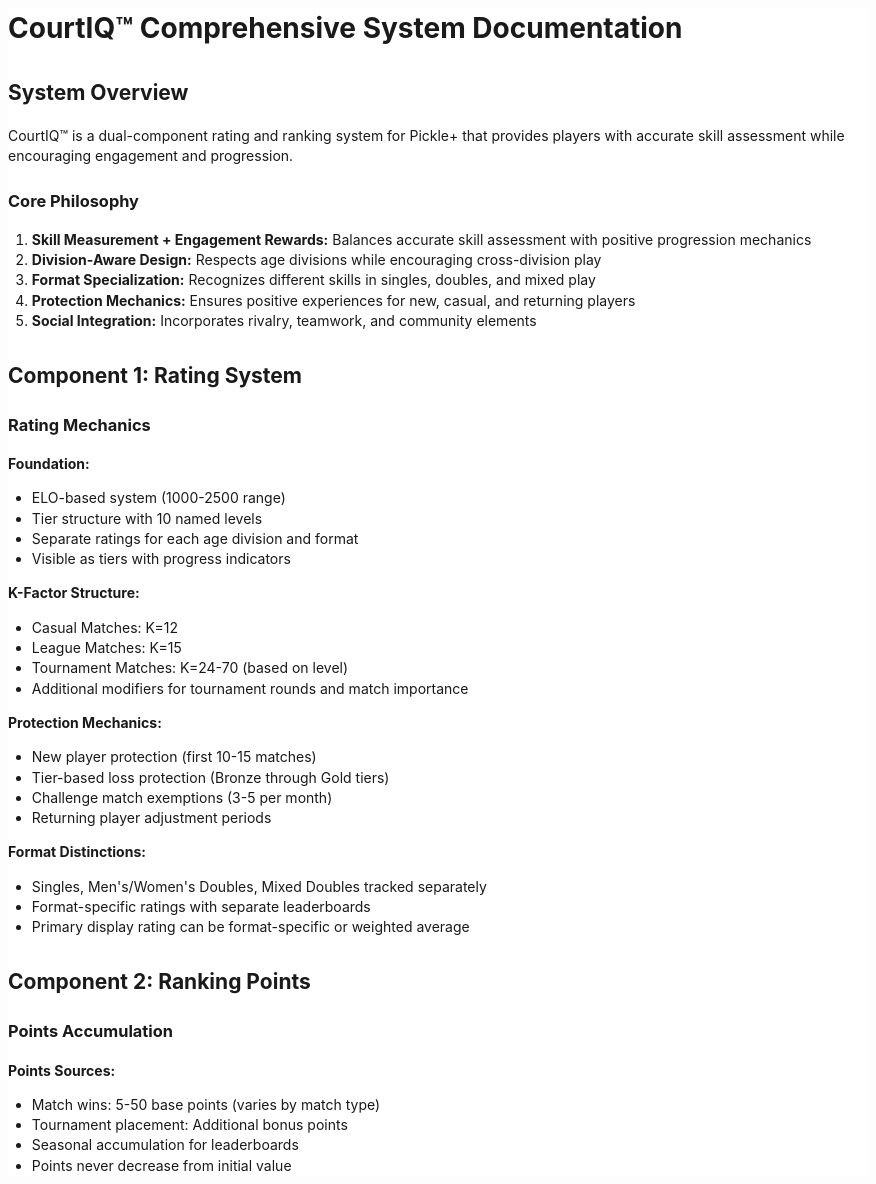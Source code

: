 # CourtIQ™ Comprehensive System Documentation

## System Overview

CourtIQ™ is a dual-component rating and ranking system for Pickle+ that provides players with accurate skill assessment while encouraging engagement and progression.

### Core Philosophy

1. **Skill Measurement + Engagement Rewards:** Balances accurate skill assessment with positive progression mechanics
2. **Division-Aware Design:** Respects age divisions while encouraging cross-division play
3. **Format Specialization:** Recognizes different skills in singles, doubles, and mixed play
4. **Protection Mechanics:** Ensures positive experiences for new, casual, and returning players
5. **Social Integration:** Incorporates rivalry, teamwork, and community elements

## Component 1: Rating System

### Rating Mechanics

**Foundation:**
- ELO-based system (1000-2500 range)
- Tier structure with 10 named levels
- Separate ratings for each age division and format
- Visible as tiers with progress indicators

**K-Factor Structure:**
- Casual Matches: K=12
- League Matches: K=15
- Tournament Matches: K=24-70 (based on level)
- Additional modifiers for tournament rounds and match importance

**Protection Mechanics:**
- New player protection (first 10-15 matches)
- Tier-based loss protection (Bronze through Gold tiers)
- Challenge match exemptions (3-5 per month)
- Returning player adjustment periods

**Format Distinctions:**
- Singles, Men's/Women's Doubles, Mixed Doubles tracked separately
- Format-specific ratings with separate leaderboards
- Primary display rating can be format-specific or weighted average

## Component 2: Ranking Points

### Points Accumulation

**Points Sources:**
- Match wins: 5-50 base points (varies by match type)
- Tournament placement: Additional bonus points
- Seasonal accumulation for leaderboards
- Points never decrease from initial value
